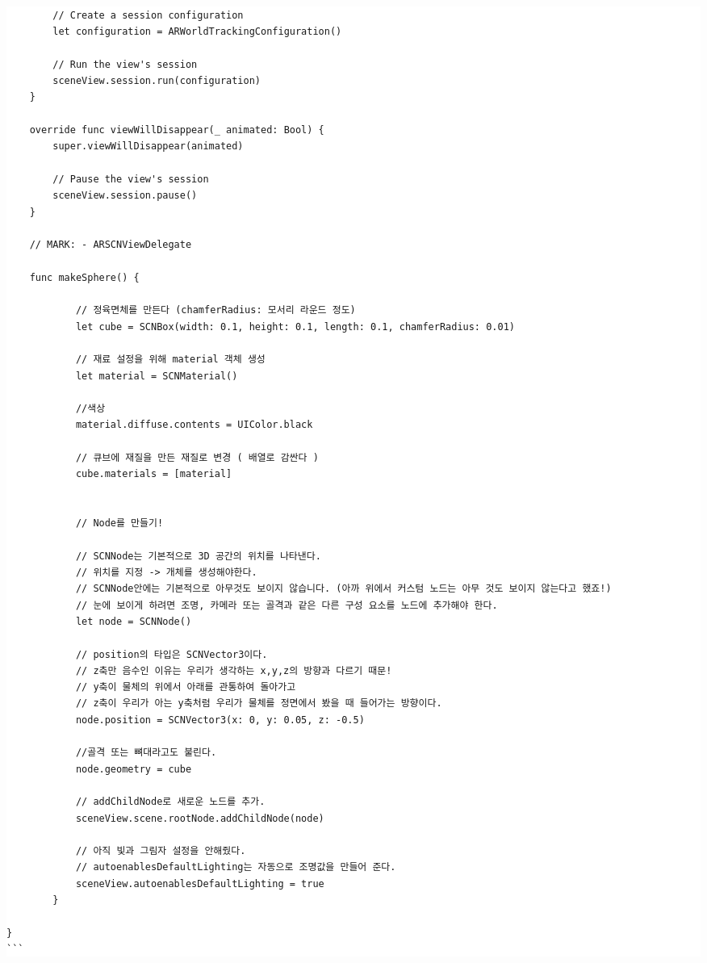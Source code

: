             // Create a session configuration
            let configuration = ARWorldTrackingConfiguration()
    
            // Run the view's session
            sceneView.session.run(configuration)
        }
        
        override func viewWillDisappear(_ animated: Bool) {
            super.viewWillDisappear(animated)
            
            // Pause the view's session
            sceneView.session.pause()
        }
    
        // MARK: - ARSCNViewDelegate
        
        func makeSphere() {
            
                // 정육면체를 만든다 (chamferRadius: 모서리 라운드 정도)
                let cube = SCNBox(width: 0.1, height: 0.1, length: 0.1, chamferRadius: 0.01)
                
                // 재료 설정을 위해 material 객체 생성
                let material = SCNMaterial()
                
                //색상
                material.diffuse.contents = UIColor.black
                
                // 큐브에 재질을 만든 재질로 변경 ( 배열로 감싼다 )
                cube.materials = [material]
                
              
                // Node를 만들기!
                
                // SCNNode는 기본적으로 3D 공간의 위치를 나타낸다.
                // 위치를 지정 -> 개체를 생성해야한다.
                // SCNNode안에는 기본적으로 아무것도 보이지 않습니다. (아까 위에서 커스텀 노드는 아무 것도 보이지 않는다고 했죠!)
                // 눈에 보이게 하려면 조명, 카메라 또는 골격과 같은 다른 구성 요소를 노드에 추가해야 한다.
                let node = SCNNode()
                
                // position의 타입은 SCNVector3이다.
                // z축만 음수인 이유는 우리가 생각하는 x,y,z의 방향과 다르기 때문!
                // y축이 물체의 위에서 아래를 관통하여 돌아가고
                // z축이 우리가 아는 y축처럼 우리가 물체를 정면에서 봤을 때 들어가는 방향이다.
                node.position = SCNVector3(x: 0, y: 0.05, z: -0.5)
                
                //골격 또는 뼈대라고도 불린다.
                node.geometry = cube
                
                // addChildNode로 새로운 노드를 추가.
                sceneView.scene.rootNode.addChildNode(node)
                
                // 아직 빛과 그림자 설정을 안해줬다.
                // autoenablesDefaultLighting는 자동으로 조명값을 만들어 준다.
                sceneView.autoenablesDefaultLighting = true
            }
        
    }
    ```
    